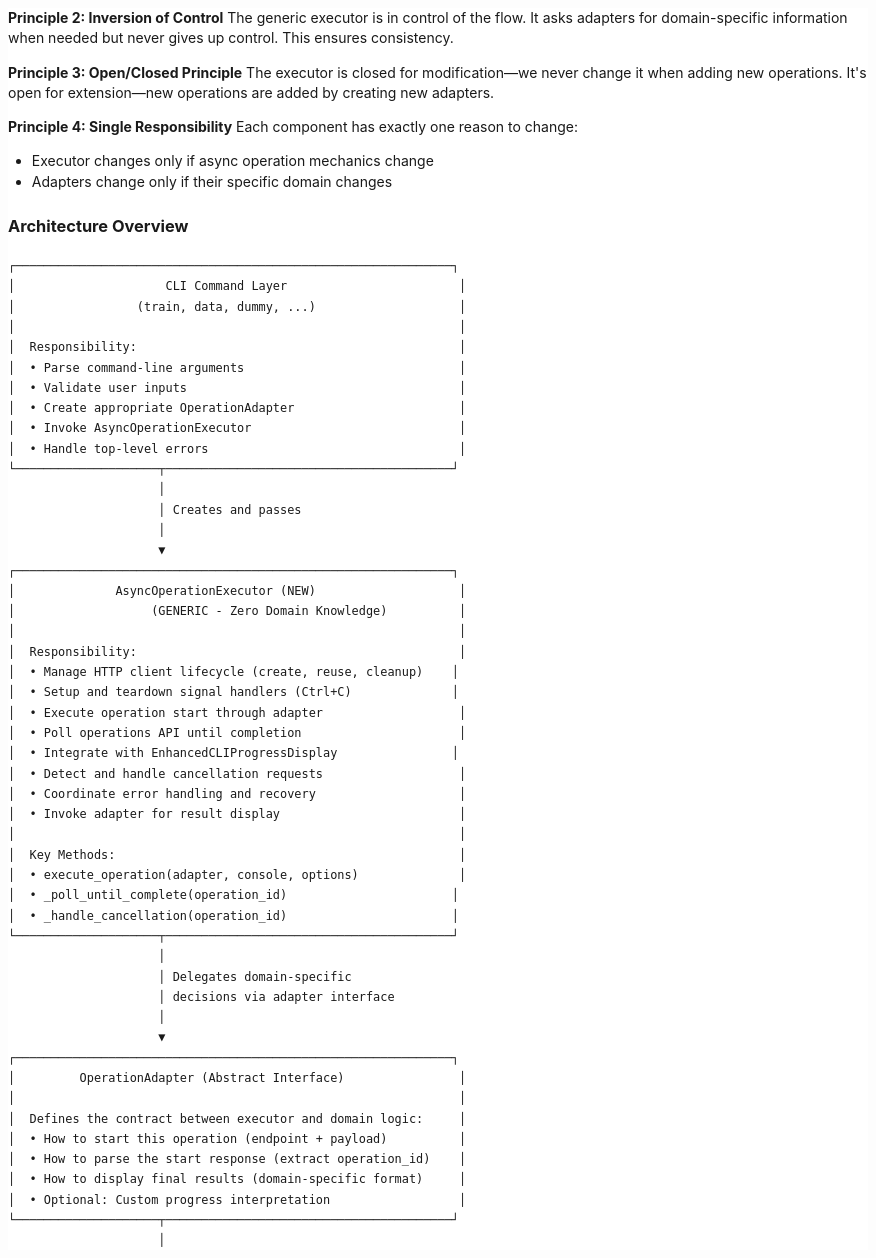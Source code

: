 **Principle 2: Inversion of Control**
The generic executor is in control of the flow. It asks adapters for domain-specific information when needed but never gives up control. This ensures consistency.

**Principle 3: Open/Closed Principle**
The executor is closed for modification—we never change it when adding new operations. It's open for extension—new operations are added by creating new adapters.

**Principle 4: Single Responsibility**
Each component has exactly one reason to change:
- Executor changes only if async operation mechanics change
- Adapters change only if their specific domain changes

### Architecture Overview

```
┌─────────────────────────────────────────────────────────────┐
│                     CLI Command Layer                        │
│                 (train, data, dummy, ...)                    │
│                                                              │
│  Responsibility:                                             │
│  • Parse command-line arguments                              │
│  • Validate user inputs                                      │
│  • Create appropriate OperationAdapter                       │
│  • Invoke AsyncOperationExecutor                             │
│  • Handle top-level errors                                   │
└────────────────────┬────────────────────────────────────────┘
                     │
                     │ Creates and passes
                     │
                     ▼
┌─────────────────────────────────────────────────────────────┐
│              AsyncOperationExecutor (NEW)                    │
│                   (GENERIC - Zero Domain Knowledge)          │
│                                                              │
│  Responsibility:                                             │
│  • Manage HTTP client lifecycle (create, reuse, cleanup)    │
│  • Setup and teardown signal handlers (Ctrl+C)              │
│  • Execute operation start through adapter                   │
│  • Poll operations API until completion                      │
│  • Integrate with EnhancedCLIProgressDisplay                │
│  • Detect and handle cancellation requests                   │
│  • Coordinate error handling and recovery                    │
│  • Invoke adapter for result display                         │
│                                                              │
│  Key Methods:                                                │
│  • execute_operation(adapter, console, options)              │
│  • _poll_until_complete(operation_id)                       │
│  • _handle_cancellation(operation_id)                       │
└────────────────────┬────────────────────────────────────────┘
                     │
                     │ Delegates domain-specific
                     │ decisions via adapter interface
                     │
                     ▼
┌─────────────────────────────────────────────────────────────┐
│         OperationAdapter (Abstract Interface)                │
│                                                              │
│  Defines the contract between executor and domain logic:     │
│  • How to start this operation (endpoint + payload)          │
│  • How to parse the start response (extract operation_id)    │
│  • How to display final results (domain-specific format)     │
│  • Optional: Custom progress interpretation                  │
└────────────────────┬────────────────────────────────────────┘
                     │
```